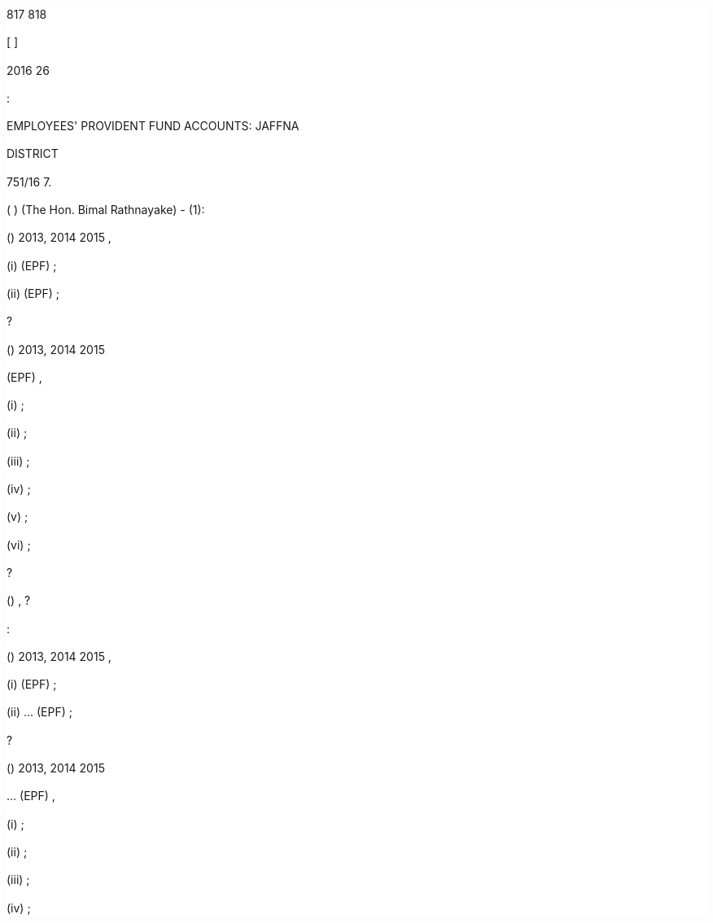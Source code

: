 817 818

[ ]

2016 26

:

EMPLOYEES' PROVIDENT FUND ACCOUNTS: JAFFNA

DISTRICT

751/16 7.

( ) (The Hon. Bimal Rathnayake) - (1):

() 2013, 2014 2015 ,

(i) (EPF) ;

(ii) (EPF) ;

?

() 2013, 2014 2015

(EPF) ,

(i) ;

(ii) ;

(iii) ;

(iv) ;

(v) ;

(vi) ;

?

() , ?

:

() 2013, 2014 2015 ,

(i) (EPF) ;

(ii) ... (EPF) ;

?

() 2013, 2014 2015

... (EPF) ,

(i) ;

(ii) ;

(iii) ;

(iv) ;
